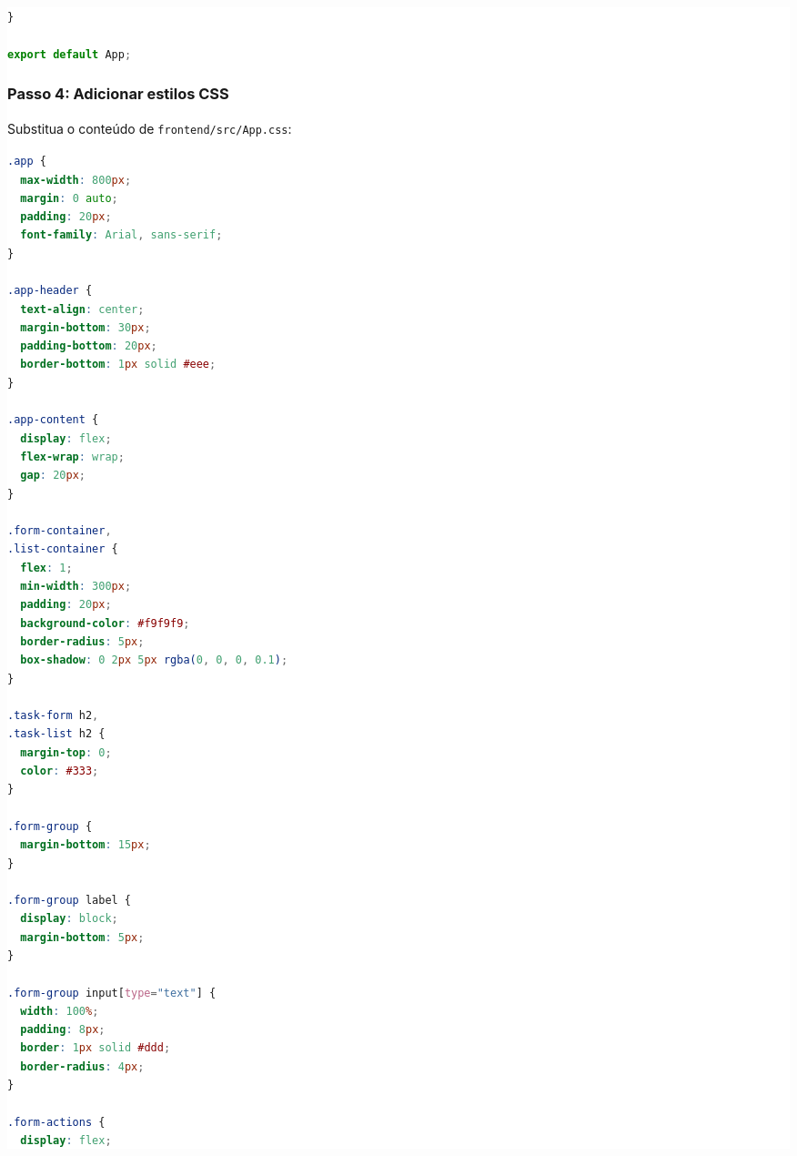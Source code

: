 ```javascript
}

export default App;
```

### Passo 4: Adicionar estilos CSS

Substitua o conteúdo de `frontend/src/App.css`:

```css
.app {
  max-width: 800px;
  margin: 0 auto;
  padding: 20px;
  font-family: Arial, sans-serif;
}

.app-header {
  text-align: center;
  margin-bottom: 30px;
  padding-bottom: 20px;
  border-bottom: 1px solid #eee;
}

.app-content {
  display: flex;
  flex-wrap: wrap;
  gap: 20px;
}

.form-container,
.list-container {
  flex: 1;
  min-width: 300px;
  padding: 20px;
  background-color: #f9f9f9;
  border-radius: 5px;
  box-shadow: 0 2px 5px rgba(0, 0, 0, 0.1);
}

.task-form h2,
.task-list h2 {
  margin-top: 0;
  color: #333;
}

.form-group {
  margin-bottom: 15px;
}

.form-group label {
  display: block;
  margin-bottom: 5px;
}

.form-group input[type="text"] {
  width: 100%;
  padding: 8px;
  border: 1px solid #ddd;
  border-radius: 4px;
}

.form-actions {
  display: flex;
```
